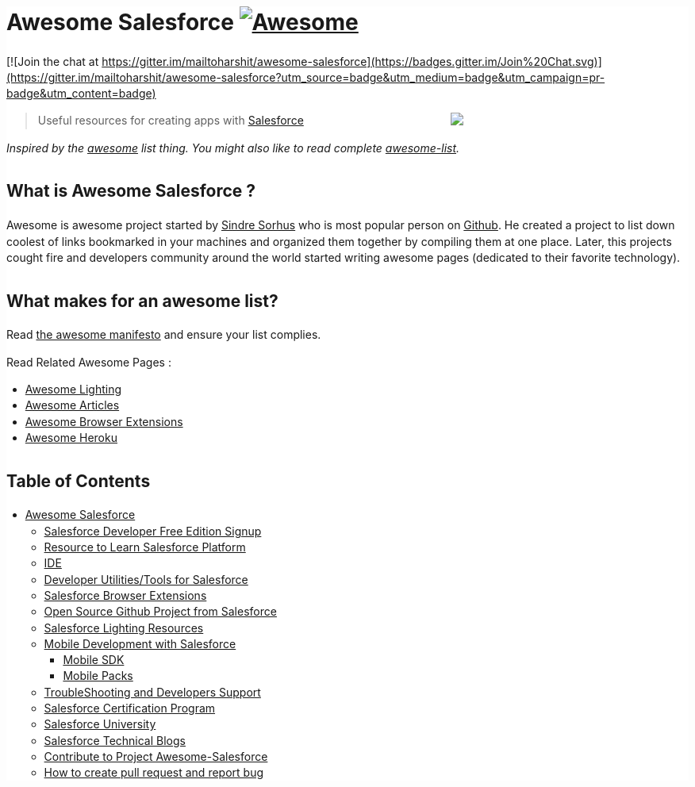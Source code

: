 
# Awesome Salesforce  [![Awesome](https://cdn.rawgit.com/sindresorhus/awesome/d7305f38d29fed78fa85652e3a63e154dd8e8829/media/badge.svg)](https://github.com/sindresorhus/awesome)

[![Join the chat at https://gitter.im/mailtoharshit/awesome-salesforce](https://badges.gitter.im/Join%20Chat.svg)](https://gitter.im/mailtoharshit/awesome-salesforce?utm_source=badge&utm_medium=badge&utm_campaign=pr-badge&utm_content=badge)

[<img src="https://login.salesforce.com/img/logo190.png" align="right" width="300">](https://login.salesforce.com/)

> Useful resources for creating apps with [Salesforce](http://login.salesforce.com)

*Inspired by the [awesome](https://github.com/sindresorhus/awesome) list thing. You might also like to read complete [awesome-list](https://github.com/sindresorhus/awesome).*


## What is Awesome Salesforce ?
Awesome is awesome project started by [Sindre Sorhus](http://githubranking.com/sindresorhus/) who is most popular person on  [Github](http://githubranking.com/sindresorhus). He created a project to list down coolest of links bookmarked in your machines and organized them together by compiling them at one place. Later, this projects cought fire and developers community around the world started writing awesome pages (dedicated to their favorite technology).

## What makes for an awesome list?
Read [the awesome manifesto](https://github.com/mailtoharshit/awesome-salesforce/blob/master/contributing.md) and ensure your list complies.

  Read Related Awesome Pages :
   * [Awesome Lighting](https://github.com/mailtoharshit/awesome-lighting)
   * [Awesome Articles](https://github.com/mailtoharshit/awesome-salesforce-articles)
   * [Awesome Browser Extensions](https://github.com/mailtoharshit/awesome-browser-extensions-for-salesforce/blob/master/README.md)
   * [Awesome Heroku](https://github.com/mailtoharshit/awesome-heroku)


## Table of Contents  
* [Awesome Salesforce](#awesome-salesforce--)
  * [Salesforce Developer Free Edition Signup](#salesforce-developer-free-edition-signup)
  * [Resource to Learn Salesforce Platform](#learning-salesforce-platform)
  * [IDE](#ide)
  * [Developer Utilities/Tools for Salesforce](#browser-extensions-for-salesforce)
  * [Salesforce Browser Extensions](#browser-extensions-for-salesforce)
  * [Open Source Github Project from Salesforce](#open-source-projects-repositories-from-salesforce)
  * [Salesforce Lighting Resources](#salesforce-lighting)
  * [Mobile Development with Salesforce](#mobile-development-with-salesforce)
    * [Mobile SDK](#mobile-sdk)
    * [Mobile Packs](#salesforce-mobile-packs-with-javascript-libraries-)
  * [TroubleShooting and Developers Support](#troubleshooting-and-queries)
  * [Salesforce Certification Program](#salesforce-certification-program)
  * [Salesforce University](#salesforce-university)
  * [Salesforce Technical Blogs](#technical-blogs)
  * [Contribute to Project Awesome-Salesforce](#contribute)
  * [How to create pull request and report bug](#bugreport-pullrequest)
